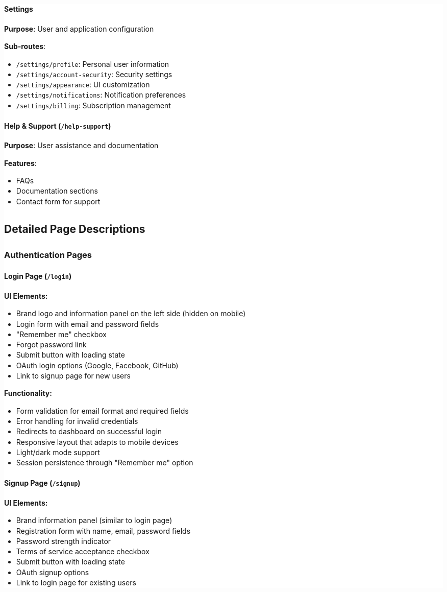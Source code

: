 #### Settings

**Purpose**: User and application configuration

**Sub-routes**:
- `/settings/profile`: Personal user information
- `/settings/account-security`: Security settings
- `/settings/appearance`: UI customization
- `/settings/notifications`: Notification preferences
- `/settings/billing`: Subscription management

#### Help & Support (`/help-support`)

**Purpose**: User assistance and documentation

**Features**:
- FAQs
- Documentation sections
- Contact form for support

## Detailed Page Descriptions

### Authentication Pages

#### Login Page (`/login`)

**UI Elements:**
- Brand logo and information panel on the left side (hidden on mobile)
- Login form with email and password fields
- "Remember me" checkbox
- Forgot password link
- Submit button with loading state
- OAuth login options (Google, Facebook, GitHub)
- Link to signup page for new users

**Functionality:**
- Form validation for email format and required fields
- Error handling for invalid credentials
- Redirects to dashboard on successful login
- Responsive layout that adapts to mobile devices
- Light/dark mode support
- Session persistence through "Remember me" option

#### Signup Page (`/signup`)

**UI Elements:**
- Brand information panel (similar to login page)
- Registration form with name, email, password fields
- Password strength indicator
- Terms of service acceptance checkbox
- Submit button with loading state
- OAuth signup options
- Link to login page for existing users

